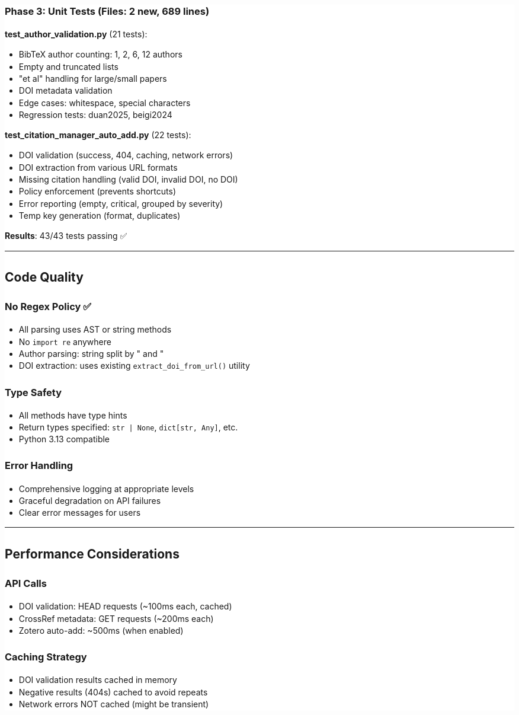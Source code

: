 ### Phase 3: Unit Tests (Files: 2 new, 689 lines)

**test_author_validation.py** (21 tests):
- BibTeX author counting: 1, 2, 6, 12 authors
- Empty and truncated lists
- "et al" handling for large/small papers
- DOI metadata validation
- Edge cases: whitespace, special characters
- Regression tests: duan2025, beigi2024

**test_citation_manager_auto_add.py** (22 tests):
- DOI validation (success, 404, caching, network errors)
- DOI extraction from various URL formats
- Missing citation handling (valid DOI, invalid DOI, no DOI)
- Policy enforcement (prevents shortcuts)
- Error reporting (empty, critical, grouped by severity)
- Temp key generation (format, duplicates)

**Results**: 43/43 tests passing ✅

---

## Code Quality

### No Regex Policy ✅
- All parsing uses AST or string methods
- No `import re` anywhere
- Author parsing: string split by " and "
- DOI extraction: uses existing `extract_doi_from_url()` utility

### Type Safety
- All methods have type hints
- Return types specified: `str | None`, `dict[str, Any]`, etc.
- Python 3.13 compatible

### Error Handling
- Comprehensive logging at appropriate levels
- Graceful degradation on API failures
- Clear error messages for users

---

## Performance Considerations

### API Calls
- DOI validation: HEAD requests (~100ms each, cached)
- CrossRef metadata: GET requests (~200ms each)
- Zotero auto-add: ~500ms (when enabled)

### Caching Strategy
- DOI validation results cached in memory
- Negative results (404s) cached to avoid repeats
- Network errors NOT cached (might be transient)
